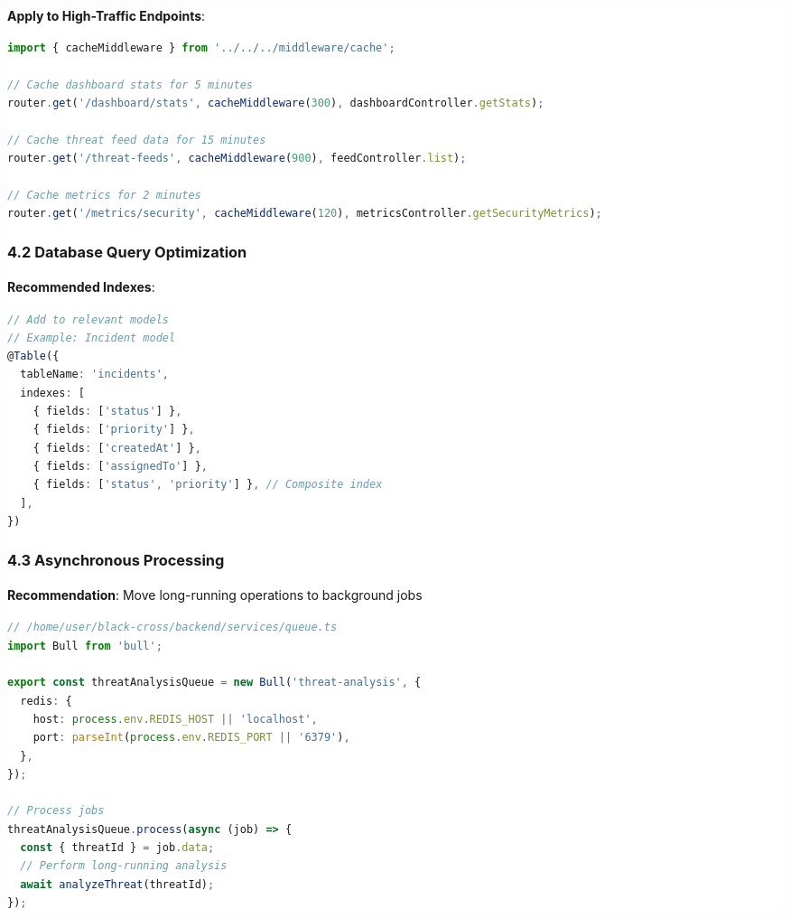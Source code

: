 **Apply to High-Traffic Endpoints**:

```typescript
import { cacheMiddleware } from '../../../middleware/cache';

// Cache dashboard stats for 5 minutes
router.get('/dashboard/stats', cacheMiddleware(300), dashboardController.getStats);

// Cache threat feed data for 15 minutes
router.get('/threat-feeds', cacheMiddleware(900), feedController.list);

// Cache metrics for 2 minutes
router.get('/metrics/security', cacheMiddleware(120), metricsController.getSecurityMetrics);
```

### 4.2 Database Query Optimization

**Recommended Indexes**:

```typescript
// Add to relevant models
// Example: Incident model
@Table({
  tableName: 'incidents',
  indexes: [
    { fields: ['status'] },
    { fields: ['priority'] },
    { fields: ['createdAt'] },
    { fields: ['assignedTo'] },
    { fields: ['status', 'priority'] }, // Composite index
  ],
})
```

### 4.3 Asynchronous Processing

**Recommendation**: Move long-running operations to background jobs

```typescript
// /home/user/black-cross/backend/services/queue.ts
import Bull from 'bull';

export const threatAnalysisQueue = new Bull('threat-analysis', {
  redis: {
    host: process.env.REDIS_HOST || 'localhost',
    port: parseInt(process.env.REDIS_PORT || '6379'),
  },
});

// Process jobs
threatAnalysisQueue.process(async (job) => {
  const { threatId } = job.data;
  // Perform long-running analysis
  await analyzeThreat(threatId);
});
```
